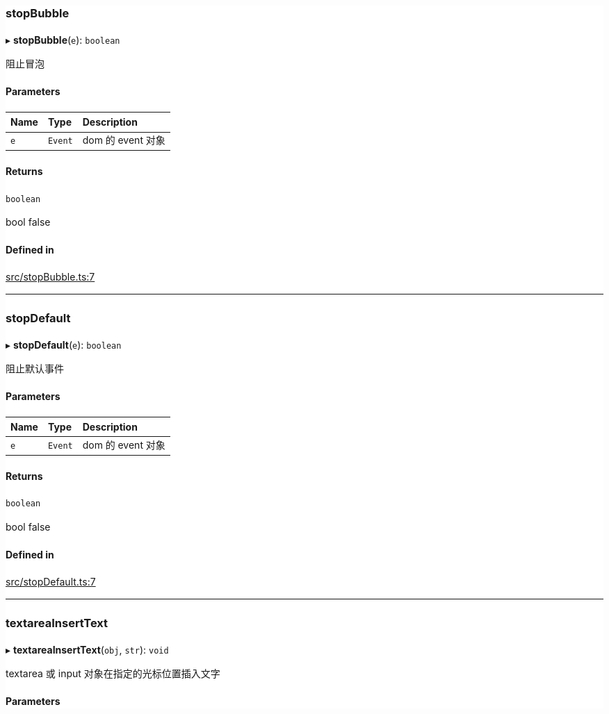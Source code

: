 ### stopBubble

▸ **stopBubble**(`e`): `boolean`

阻止冒泡

#### Parameters

| Name | Type    | Description       |
| :--- | :------ | :---------------- |
| `e`  | `Event` | dom 的 event 对象 |

#### Returns

`boolean`

bool false

#### Defined in

[src/stopBubble.ts:7](https://github.com/saqqdy/js-cool/blob/4221aa6/src/stopBubble.ts#L7)

---

### stopDefault

▸ **stopDefault**(`e`): `boolean`

阻止默认事件

#### Parameters

| Name | Type    | Description       |
| :--- | :------ | :---------------- |
| `e`  | `Event` | dom 的 event 对象 |

#### Returns

`boolean`

bool false

#### Defined in

[src/stopDefault.ts:7](https://github.com/saqqdy/js-cool/blob/4221aa6/src/stopDefault.ts#L7)

---

### textareaInsertText

▸ **textareaInsertText**(`obj`, `str`): `void`

textarea 或 input 对象在指定的光标位置插入文字

#### Parameters
